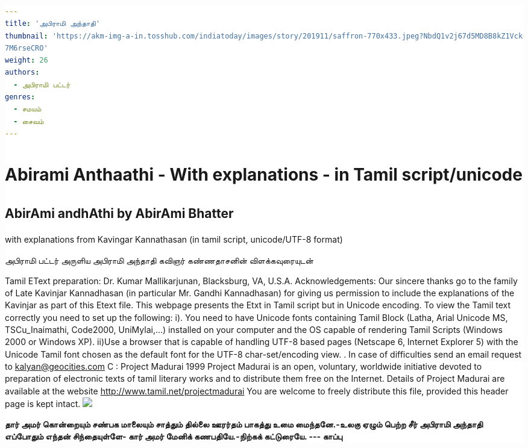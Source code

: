 ```yaml
---
title: 'அபிராமி அந்தாதி'
thumbnail: 'https://akm-img-a-in.tosshub.com/indiatoday/images/story/201911/saffron-770x433.jpeg?NbdQ1v2j67d5MD8B8kZ1Vck7M6rseCRO'
weight: 26
authors:
  - அபிராமி பட்டர்
genres:
  - சமயம்
  - சைவம்
---
```


# Abirami Anthaathi - With explanations - in Tamil script/unicode



## AbirAmi andhAthi by AbirAmi Bhatter
with explanations from Kavingar Kannathasan
(in tamil script, unicode/UTF-8 format)

அபிராமி பட்டர் அருளிய அபிராமி அந்தாதி
கவிஞர் கண்ணதாசனின் விளக்கவுரையுடன்

Tamil EText preparation: Dr. Kumar Mallikarjunan, Blacksburg, VA, U.S.A.
Acknowledgements: Our sincere thanks go to the family of Late Kavinjar Kannadhasan (in particular Mr. Gandhi Kannadhasan) for giving us permission to include the explanations of the Kavinjar as part of this Etext file.
This webpage presents the Etxt in Tamil script but in Unicode encoding.
To view the Tamil text correctly you need to set up the following:
i). You need to have Unicode fonts containing Tamil Block (Latha,
Arial Unicode MS, TSCu_Inaimathi, Code2000, UniMylai,...) installed on your computer
and the OS capable of rendering Tamil Scripts (Windows 2000 or Windows XP).
ii)Use a browser that is capable of handling UTF-8 based pages
(Netscape 6, Internet Explorer 5) with the Unicode Tamil font chosen as the default font for the UTF-8 char-set/encoding view.
. In case of difficulties send an email request to [kalyan@geocities.com](mailto:kalyan@geocities.com)
C : Project Madurai 1999
Project Madurai is an open, voluntary, worldwide initiative devoted
to preparation of electronic texts of tamil literary works and to
distribute them free on the Internet. Details of Project Madurai are
available at the website http://www.tamil.net/projectmadurai
You are welcome to freely distribute this file, provided this header page is kept intact.
![](https://www.projectmadurai.org/pm_etexts/utf8/abilogo.gif)

**தார் அமர் கொன்றையும் சண்பக மாலையும் சாத்தும் தில்லை
ஊரர்தம் பாகத்து உமை மைந்தனே.-உலகு ஏழும் பெற்ற
சீர் அபிராமி அந்தாதி எப்போதும் எந்தன் சிந்தையுள்ளே-
கார் அமர் மேனிக் கணபதியே.-நிற்கக் கட்டுரையே. --- காப்பு**
